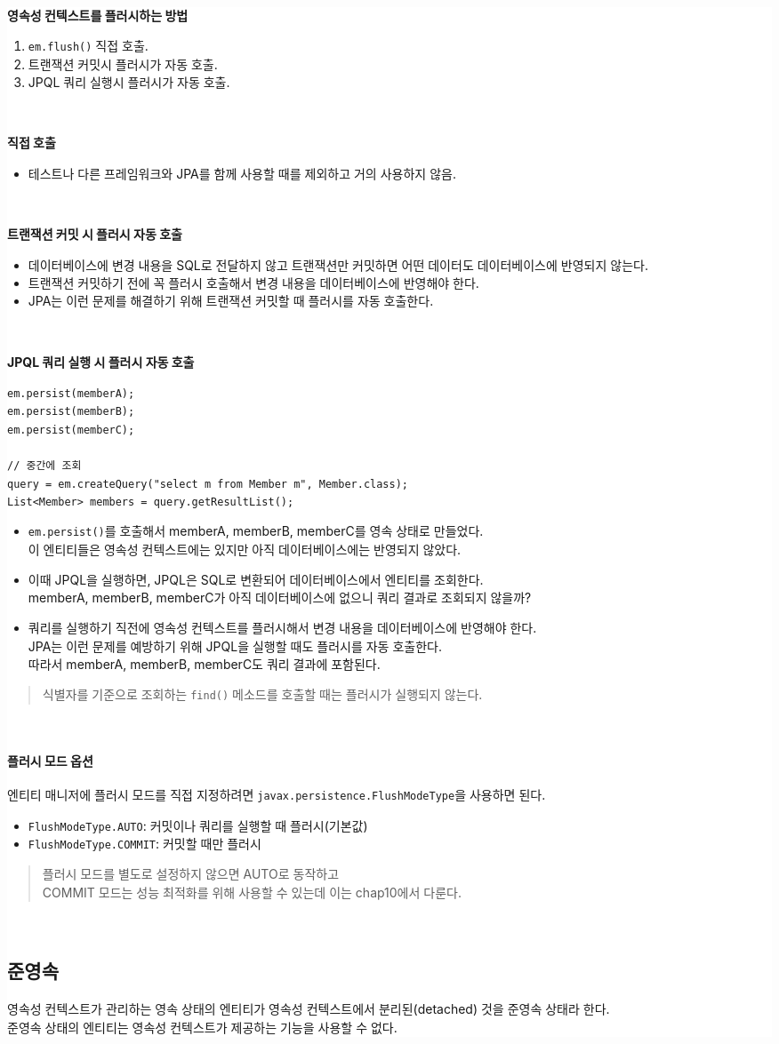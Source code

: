 **영속성 컨텍스트를 플러시하는 방법**       
1. `em.flush()` 직접 호출.     
2. 트랜잭션 커밋시 플러시가 자동 호출.      
3. JPQL 쿼리 실행시 플러시가 자동 호출.      
<br />     

**직접 호출**        
* 테스트나 다른 프레임워크와 JPA를 함께 사용할 때를 제외하고 거의 사용하지 않음.     
<br />          

**트랜잭션 커밋 시 플러시 자동 호출**      
* 데이터베이스에 변경 내용을 SQL로 전달하지 않고 트랜잭션만 커밋하면 어떤 데이터도 데이터베이스에 반영되지 않는다.    
* 트랜잭션 커밋하기 전에 꼭 플러시 호출해서 변경 내용을 데이터베이스에 반영해야 한다.                
* JPA는 이런 문제를 해결하기 위해 트랜잭션 커밋할 때 플러시를 자동 호출한다.             
<br />          


**JPQL 쿼리 실행 시 플러시 자동 호출**     
```
em.persist(memberA);
em.persist(memberB);
em.persist(memberC);

// 중간에 조회
query = em.createQuery("select m from Member m", Member.class);
List<Member> members = query.getResultList();
```

* `em.persist()`를 호출해서 memberA, memberB, memberC를 영속 상태로 만들었다.       
이 엔티티들은 영속성 컨텍스트에는 있지만 아직 데이터베이스에는 반영되지 않았다.
  
* 이때 JPQL을 실행하면, JPQL은 SQL로 변환되어 데이터베이스에서 엔티티를 조회한다.    
memberA, memberB, memberC가 아직 데이터베이스에 없으니 쿼리 결과로 조회되지 않을까?   
  
* 쿼리를 실행하기 직전에 영속성 컨텍스트를 플러시해서 변경 내용을 데이터베이스에 반영해야 한다.   
JPA는 이런 문제를 예방하기 위해 JPQL을 실행할 때도 플러시를 자동 호출한다.       
따라서 memberA, memberB, memberC도 쿼리 결과에 포함된다.         

> 식별자를 기준으로 조회하는 `find()` 메소드를 호출할 때는 플러시가 실행되지 않는다.         

<br />                 

#### 플러시 모드 옵션    
엔티티 매니저에 플러시 모드를 직접 지정하려면 `javax.persistence.FlushModeType`을 사용하면 된다.     

* `FlushModeType.AUTO`: 커밋이나 쿼리를 실행할 때 플러시(기본값)            
* `FlushModeType.COMMIT`: 커밋할 때만 플러시       

> 플러시 모드를 별도로 설정하지 않으면 AUTO로 동작하고   
> COMMIT 모드는 성능 최적화를 위해 사용할 수 있는데 이는 chap10에서 다룬다.   

<br />    

## 준영속     
영속성 컨텍스트가 관리하는 영속 상태의 엔티티가 영속성 컨텍스트에서 분리된(detached) 것을 준영속 상태라 한다.    
준영속 상태의 엔티티는 영속성 컨텍스트가 제공하는 기능을 사용할 수 없다.     
